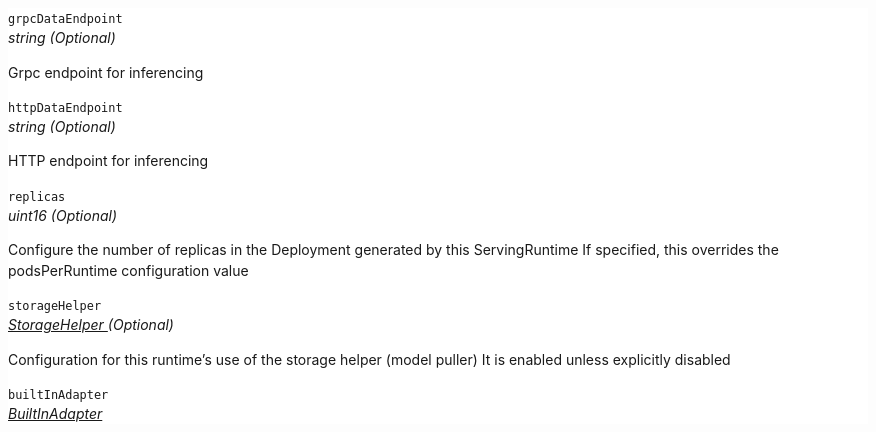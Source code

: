 </td>
</tr>
<tr>
<td>
<code>grpcDataEndpoint</code><br/>
<em>
string
</em>
</td>
<td>
<em>(Optional)</em>
<p>Grpc endpoint for inferencing</p>
</td>
</tr>
<tr>
<td>
<code>httpDataEndpoint</code><br/>
<em>
string
</em>
</td>
<td>
<em>(Optional)</em>
<p>HTTP endpoint for inferencing</p>
</td>
</tr>
<tr>
<td>
<code>replicas</code><br/>
<em>
uint16
</em>
</td>
<td>
<em>(Optional)</em>
<p>Configure the number of replicas in the Deployment generated by this ServingRuntime
If specified, this overrides the podsPerRuntime configuration value</p>
</td>
</tr>
<tr>
<td>
<code>storageHelper</code><br/>
<em>
<a href="#serving.kserve.io/v1alpha1.StorageHelper">
StorageHelper
</a>
</em>
</td>
<td>
<em>(Optional)</em>
<p>Configuration for this runtime&rsquo;s use of the storage helper (model puller)
It is enabled unless explicitly disabled</p>
</td>
</tr>
<tr>
<td>
<code>builtInAdapter</code><br/>
<em>
<a href="#serving.kserve.io/v1alpha1.BuiltInAdapter">
BuiltInAdapter
</a>
</em>
</td>
<td>